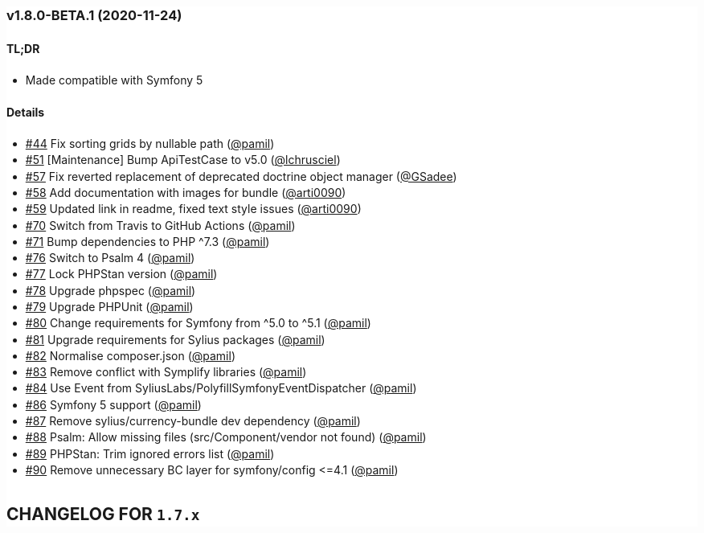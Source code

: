 ### v1.8.0-BETA.1 (2020-11-24)

#### TL;DR

- Made compatible with Symfony 5

#### Details

- [#44](https://github.com/Sylius/SyliusGridBundle/issues/44) Fix sorting grids by nullable path ([@pamil](https://github.com/pamil))
- [#51](https://github.com/Sylius/SyliusGridBundle/issues/51) [Maintenance] Bump ApiTestCase to v5.0 ([@lchrusciel](https://github.com/lchrusciel))
- [#57](https://github.com/Sylius/SyliusGridBundle/issues/57) Fix reverted replacement of deprecated doctrine object manager ([@GSadee](https://github.com/GSadee))
- [#58](https://github.com/Sylius/SyliusGridBundle/issues/58) Add documentation with images for bundle ([@arti0090](https://github.com/arti0090))
- [#59](https://github.com/Sylius/SyliusGridBundle/issues/59) Updated link in readme, fixed text style issues ([@arti0090](https://github.com/arti0090))
- [#70](https://github.com/Sylius/SyliusGridBundle/issues/70) Switch from Travis to GitHub Actions ([@pamil](https://github.com/pamil))
- [#71](https://github.com/Sylius/SyliusGridBundle/issues/71) Bump dependencies to PHP ^7.3 ([@pamil](https://github.com/pamil))
- [#76](https://github.com/Sylius/SyliusGridBundle/issues/76) Switch to Psalm 4 ([@pamil](https://github.com/pamil))
- [#77](https://github.com/Sylius/SyliusGridBundle/issues/77) Lock PHPStan version ([@pamil](https://github.com/pamil))
- [#78](https://github.com/Sylius/SyliusGridBundle/issues/78) Upgrade phpspec ([@pamil](https://github.com/pamil))
- [#79](https://github.com/Sylius/SyliusGridBundle/issues/79) Upgrade PHPUnit ([@pamil](https://github.com/pamil))
- [#80](https://github.com/Sylius/SyliusGridBundle/issues/80) Change requirements for Symfony from ^5.0 to ^5.1 ([@pamil](https://github.com/pamil))
- [#81](https://github.com/Sylius/SyliusGridBundle/issues/81) Upgrade requirements for Sylius packages ([@pamil](https://github.com/pamil))
- [#82](https://github.com/Sylius/SyliusGridBundle/issues/82) Normalise composer.json ([@pamil](https://github.com/pamil))
- [#83](https://github.com/Sylius/SyliusGridBundle/issues/83) Remove conflict with Symplify libraries ([@pamil](https://github.com/pamil))
- [#84](https://github.com/Sylius/SyliusGridBundle/issues/84) Use Event from SyliusLabs/PolyfillSymfonyEventDispatcher ([@pamil](https://github.com/pamil))
- [#86](https://github.com/Sylius/SyliusGridBundle/issues/86) Symfony 5 support ([@pamil](https://github.com/pamil))
- [#87](https://github.com/Sylius/SyliusGridBundle/issues/87) Remove sylius/currency-bundle dev dependency ([@pamil](https://github.com/pamil))
- [#88](https://github.com/Sylius/SyliusGridBundle/issues/88) Psalm: Allow missing files (src/Component/vendor not found) ([@pamil](https://github.com/pamil))
- [#89](https://github.com/Sylius/SyliusGridBundle/issues/89) PHPStan: Trim ignored errors list ([@pamil](https://github.com/pamil))
- [#90](https://github.com/Sylius/SyliusGridBundle/issues/90) Remove unnecessary BC layer for symfony/config <=4.1 ([@pamil](https://github.com/pamil))

## CHANGELOG FOR `1.7.x`
